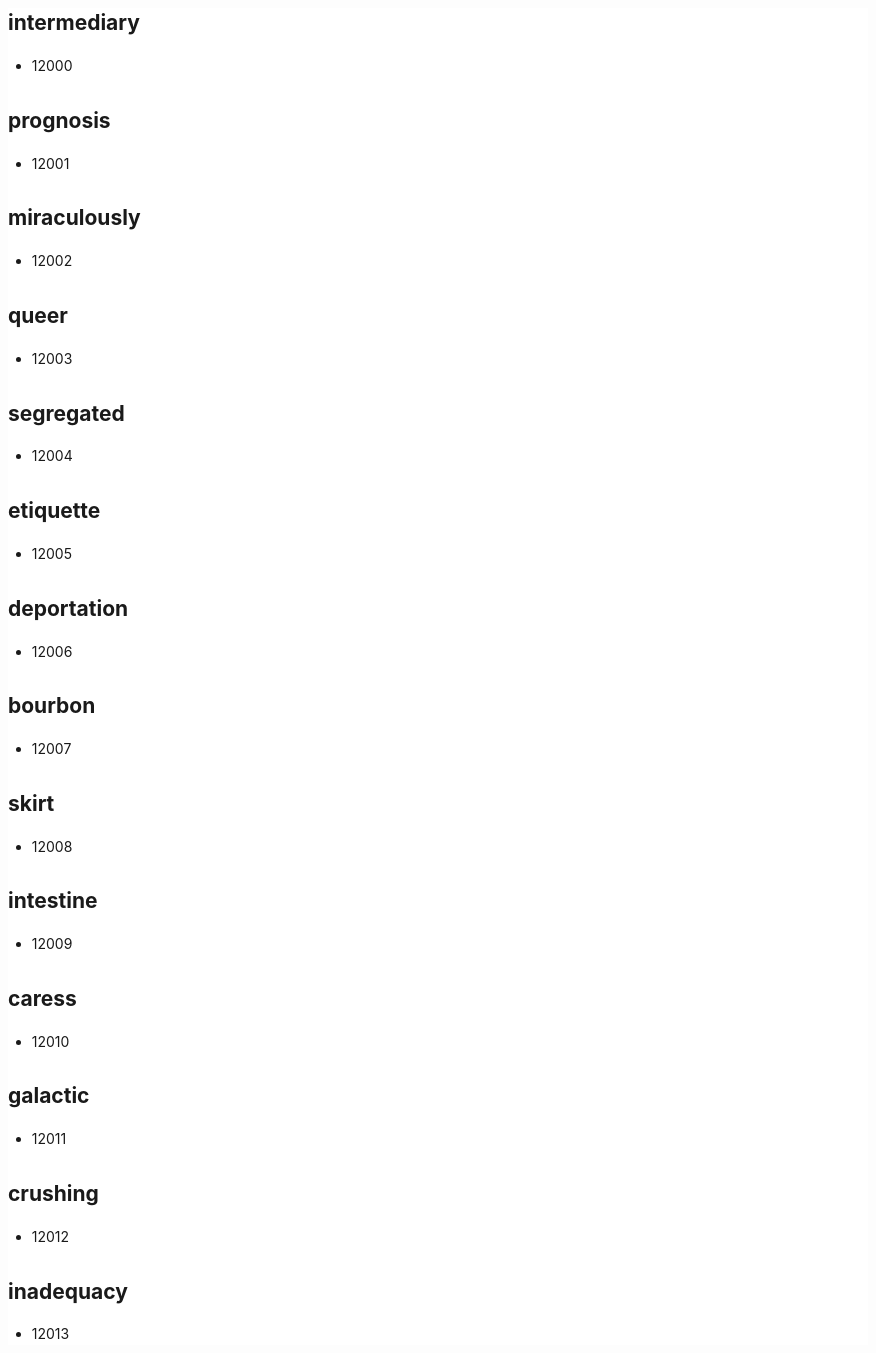 ## intermediary
* 12000

## prognosis
* 12001

## miraculously
* 12002

## queer
* 12003

## segregated
* 12004

## etiquette
* 12005

## deportation
* 12006

## bourbon
* 12007

## skirt
* 12008

## intestine
* 12009

## caress
* 12010

## galactic
* 12011

## crushing
* 12012

## inadequacy
* 12013
